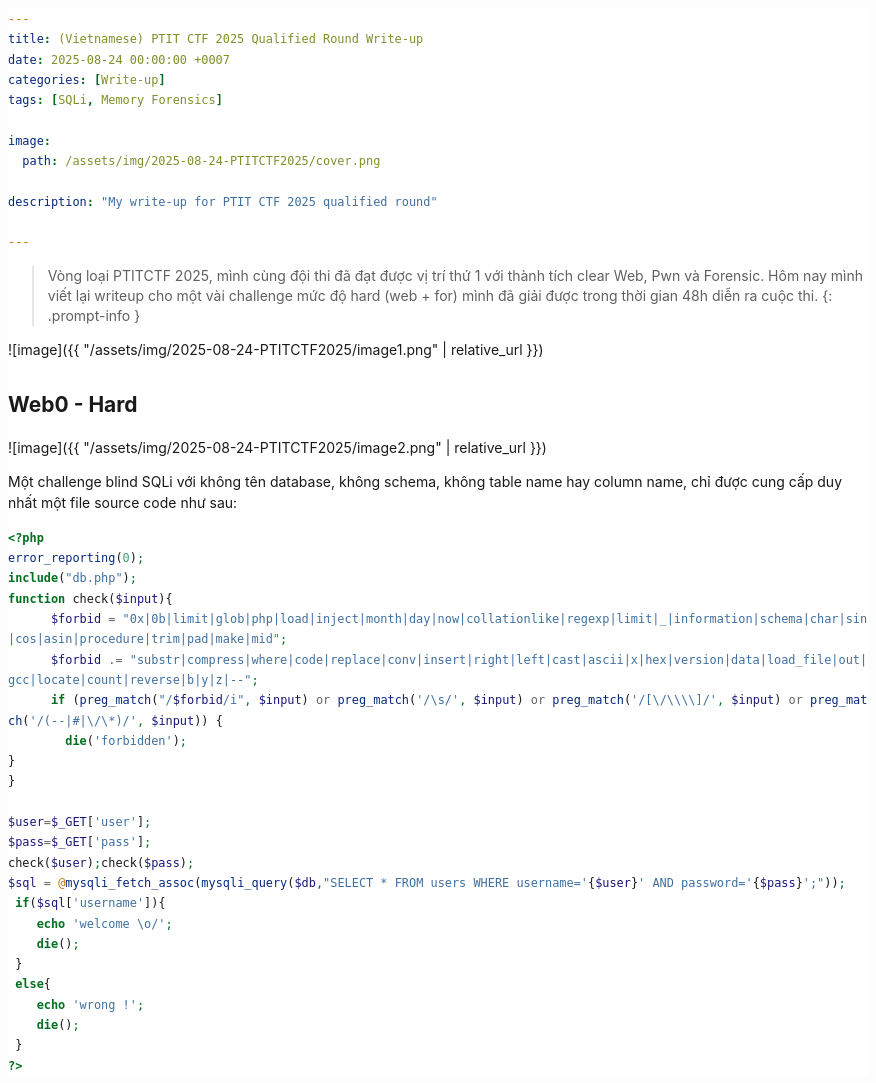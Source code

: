```yaml
---
title: (Vietnamese) PTIT CTF 2025 Qualified Round Write-up
date: 2025-08-24 00:00:00 +0007
categories: [Write-up]
tags: [SQLi, Memory Forensics]

image:
  path: /assets/img/2025-08-24-PTITCTF2025/cover.png

description: "My write-up for PTIT CTF 2025 qualified round"

---
```

> Vòng loại PTITCTF 2025, mình cùng đội thi đã đạt được vị trí thứ 1 với thành tích clear Web, Pwn và Forensic. Hôm nay mình viết lại writeup cho một vài challenge mức độ hard (web + for) mình đã giải được trong thời gian 48h diễn ra cuộc thi.
{: .prompt-info }

![image]({{ "/assets/img/2025-08-24-PTITCTF2025/image1.png" | relative_url }})

## Web0 - Hard

![image]({{ "/assets/img/2025-08-24-PTITCTF2025/image2.png" | relative_url }})

Một challenge blind SQLi với không tên database, không schema, không table name hay column name, chỉ được cung cấp duy nhất một file source code như sau:

```php
<?php
error_reporting(0);
include("db.php");
function check($input){
	  $forbid = "0x|0b|limit|glob|php|load|inject|month|day|now|collationlike|regexp|limit|_|information|schema|char|sin|cos|asin|procedure|trim|pad|make|mid";
      $forbid .= "substr|compress|where|code|replace|conv|insert|right|left|cast|ascii|x|hex|version|data|load_file|out|gcc|locate|count|reverse|b|y|z|--";
      if (preg_match("/$forbid/i", $input) or preg_match('/\s/', $input) or preg_match('/[\/\\\\]/', $input) or preg_match('/(--|#|\/\*)/', $input)) {
      	die('forbidden');
}
}

$user=$_GET['user'];
$pass=$_GET['pass'];
check($user);check($pass);
$sql = @mysqli_fetch_assoc(mysqli_query($db,"SELECT * FROM users WHERE username='{$user}' AND password='{$pass}';"));
 if($sql['username']){
 	echo 'welcome \o/';
 	die();
 }
 else{
 	echo 'wrong !';
 	die();
 }
?>
```
